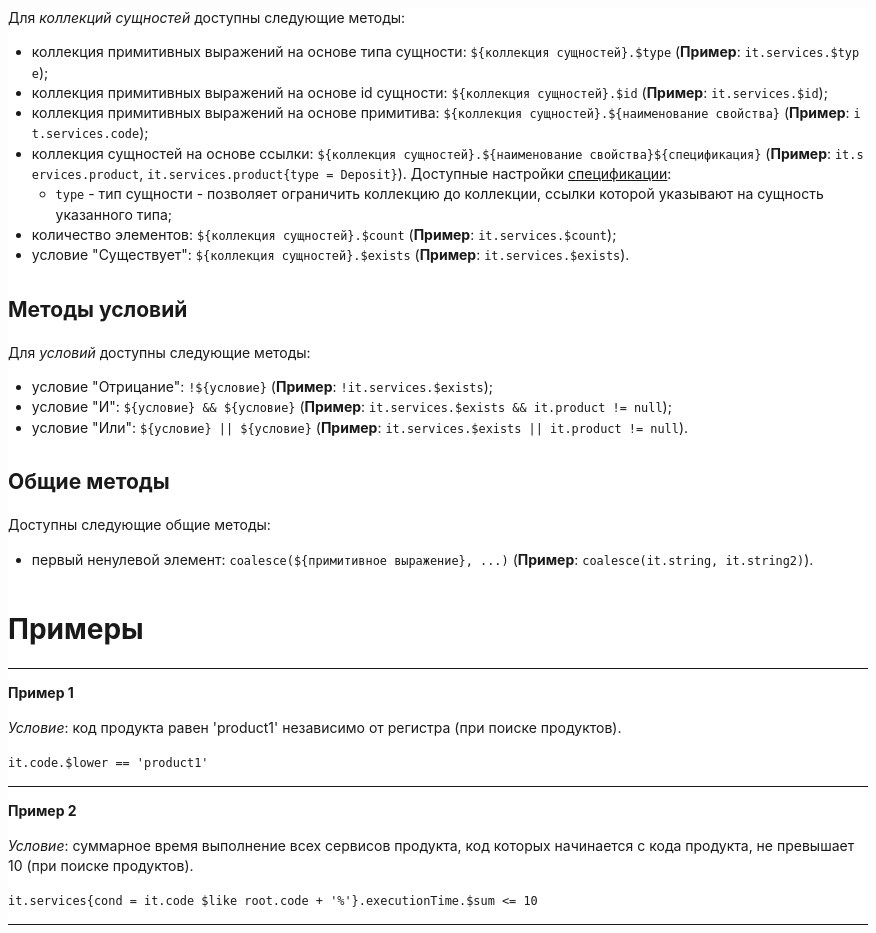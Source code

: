 Для *коллекций сущностей* доступны следующие методы:

* коллекция примитивных выражений на основе типа сущности: `${коллекция сущностей}.$type` (**Пример**: `it.services.$type`);
* коллекция примитивных выражений на основе id сущности: `${коллекция сущностей}.$id` (**Пример**: `it.services.$id`);
* коллекция примитивных выражений на основе примитива: `${коллекция сущностей}.${наименование свойства}` (**Пример**: `it.services.code`);
* коллекция сущностей на основе ссылки: `${коллекция сущностей}.${наименование свойства}${спецификация}` (**Пример**: `it.services.product`, `it.services.product{type = Deposit}`).
  Доступные настройки [спецификации][207]:
    * `type` - тип сущности - позволяет ограничить коллекцию до коллекции, ссылки которой указывают на сущность указанного типа;
* количество элементов: `${коллекция сущностей}.$count` (**Пример**: `it.services.$count`);
* условие "Существует": `${коллекция сущностей}.$exists` (**Пример**: `it.services.$exists`).

## Методы условий

Для *условий* доступны следующие методы:
* условие "Отрицание": `!${условие}` (**Пример**: `!it.services.$exists`);
* условие "И": `${условие} && ${условие}` (**Пример**: `it.services.$exists && it.product != null`);
* условие "Или": `${условие} || ${условие}` (**Пример**: `it.services.$exists || it.product != null`).

## Общие методы

Доступны следующие общие методы:
* первый ненулевой элемент: `coalesce(${примитивное выражение}, ...)` (**Пример**: `coalesce(it.string, it.string2)`).

# Примеры

---

**Пример 1**

*Условие*: код продукта равен 'product1' независимо от регистра (при поиске продуктов).

```
it.code.$lower == 'product1'
```

---

**Пример 2**

*Условие*: суммарное время выполнение всех сервисов продукта, код которых начинается с кода продукта, не превышает 10
(при поиске продуктов).

```
it.services{cond = it.code $like root.code + '%'}.executionTime.$sum <= 10
```

---

[201]: #корневая-сущность "Корневая сущность"
[202]: #элемент-коллекции "Элемент коллекции"
[203]: #текущий-элемент "Текущий элемент"
[204]: #сущность-под-псевдонимом "Сущность под псевдонимом"
[205]: #сущности "Сущности"
[206]: #примитивное-значение "Примитивное значение"
[207]: #спецификация "Спецификация"
[208]: https://ru.wikipedia.org/wiki/Экспоненциальная_запись "Экспоненциальная запись"
[209]: https://ru.wikipedia.org/wiki/ISO_8601 "ISO 8601"